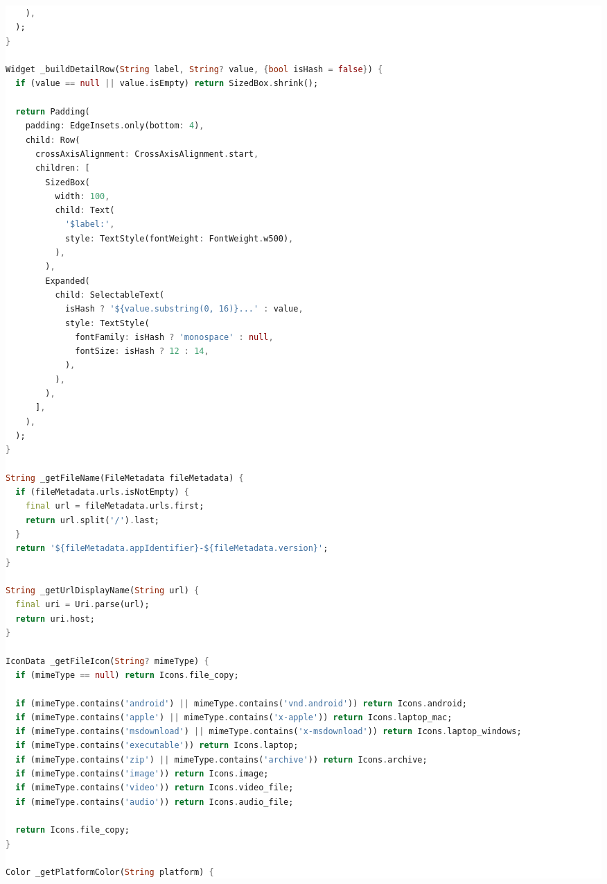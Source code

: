```dart
    ),
  );
}

Widget _buildDetailRow(String label, String? value, {bool isHash = false}) {
  if (value == null || value.isEmpty) return SizedBox.shrink();
  
  return Padding(
    padding: EdgeInsets.only(bottom: 4),
    child: Row(
      crossAxisAlignment: CrossAxisAlignment.start,
      children: [
        SizedBox(
          width: 100,
          child: Text(
            '$label:',
            style: TextStyle(fontWeight: FontWeight.w500),
          ),
        ),
        Expanded(
          child: SelectableText(
            isHash ? '${value.substring(0, 16)}...' : value,
            style: TextStyle(
              fontFamily: isHash ? 'monospace' : null,
              fontSize: isHash ? 12 : 14,
            ),
          ),
        ),
      ],
    ),
  );
}

String _getFileName(FileMetadata fileMetadata) {
  if (fileMetadata.urls.isNotEmpty) {
    final url = fileMetadata.urls.first;
    return url.split('/').last;
  }
  return '${fileMetadata.appIdentifier}-${fileMetadata.version}';
}

String _getUrlDisplayName(String url) {
  final uri = Uri.parse(url);
  return uri.host;
}

IconData _getFileIcon(String? mimeType) {
  if (mimeType == null) return Icons.file_copy;
  
  if (mimeType.contains('android') || mimeType.contains('vnd.android')) return Icons.android;
  if (mimeType.contains('apple') || mimeType.contains('x-apple')) return Icons.laptop_mac;
  if (mimeType.contains('msdownload') || mimeType.contains('x-msdownload')) return Icons.laptop_windows;
  if (mimeType.contains('executable')) return Icons.laptop;
  if (mimeType.contains('zip') || mimeType.contains('archive')) return Icons.archive;
  if (mimeType.contains('image')) return Icons.image;
  if (mimeType.contains('video')) return Icons.video_file;
  if (mimeType.contains('audio')) return Icons.audio_file;
  
  return Icons.file_copy;
}

Color _getPlatformColor(String platform) {
```